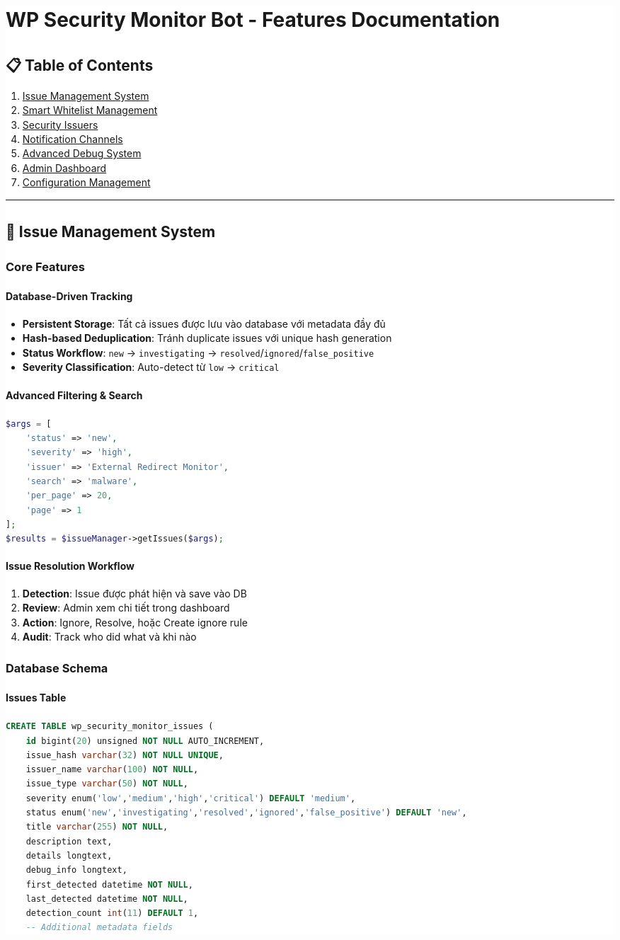 # WP Security Monitor Bot - Features Documentation

## 📋 **Table of Contents**

1. [Issue Management System](#issue-management-system)
2. [Smart Whitelist Management](#smart-whitelist-management)
3. [Security Issuers](#security-issuers)
4. [Notification Channels](#notification-channels)
5. [Advanced Debug System](#advanced-debug-system)
6. [Admin Dashboard](#admin-dashboard)
7. [Configuration Management](#configuration-management)

---

## 🎯 **Issue Management System**

### **Core Features**

#### **Database-Driven Tracking**
- **Persistent Storage**: Tất cả issues được lưu vào database với metadata đầy đủ
- **Hash-based Deduplication**: Tránh duplicate issues với unique hash generation
- **Status Workflow**: `new` → `investigating` → `resolved`/`ignored`/`false_positive`
- **Severity Classification**: Auto-detect từ `low` → `critical`

#### **Advanced Filtering & Search**
```php
$args = [
    'status' => 'new',
    'severity' => 'high', 
    'issuer' => 'External Redirect Monitor',
    'search' => 'malware',
    'per_page' => 20,
    'page' => 1
];
$results = $issueManager->getIssues($args);
```

#### **Issue Resolution Workflow**
1. **Detection**: Issue được phát hiện và save vào DB
2. **Review**: Admin xem chi tiết trong dashboard
3. **Action**: Ignore, Resolve, hoặc Create ignore rule
4. **Audit**: Track who did what và khi nào

### **Database Schema**

#### **Issues Table**
```sql
CREATE TABLE wp_security_monitor_issues (
    id bigint(20) unsigned NOT NULL AUTO_INCREMENT,
    issue_hash varchar(32) NOT NULL UNIQUE,
    issuer_name varchar(100) NOT NULL,
    issue_type varchar(50) NOT NULL,
    severity enum('low','medium','high','critical') DEFAULT 'medium',
    status enum('new','investigating','resolved','ignored','false_positive') DEFAULT 'new',
    title varchar(255) NOT NULL,
    description text,
    details longtext,
    debug_info longtext,
    first_detected datetime NOT NULL,
    last_detected datetime NOT NULL,
    detection_count int(11) DEFAULT 1,
    -- Additional metadata fields
```